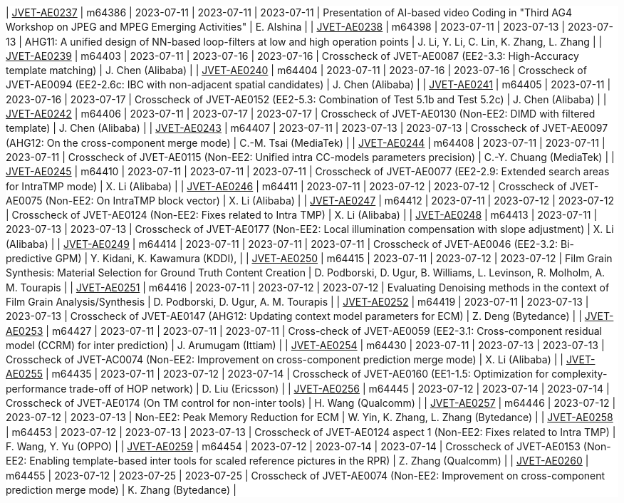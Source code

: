 | [JVET-AE0237](https://jvet-experts.org/doc_end_user/current_document.php?id=13200) | m64386 | 2023-07-11 | 2023-07-11 | 2023-07-11 | Presentation of AI-based video Coding in "Third AG4 Workshop on JPEG and MPEG Emerging Activities" | E. Alshina  |
| [JVET-AE0238](https://jvet-experts.org/doc_end_user/current_document.php?id=13201) | m64398 | 2023-07-11 | 2023-07-13 | 2023-07-13 | AHG11: A unified design of NN-based loop-filters at low and high operation points | J. Li, Y. Li, C. Lin, K. Zhang, L. Zhang |
| [JVET-AE0239](https://jvet-experts.org/doc_end_user/current_document.php?id=13202) | m64403 | 2023-07-11 | 2023-07-16 | 2023-07-16 | Crosscheck of JVET-AE0087 (EE2-3.3: High-Accuracy template matching) | J. Chen (Alibaba)  |
| [JVET-AE0240](https://jvet-experts.org/doc_end_user/current_document.php?id=13203) | m64404 | 2023-07-11 | 2023-07-16 | 2023-07-16 | Crosscheck of JVET-AE0094 (EE2-2.6c: IBC with non-adjacent spatial candidates) | J. Chen (Alibaba)  |
| [JVET-AE0241](https://jvet-experts.org/doc_end_user/current_document.php?id=13204) | m64405 | 2023-07-11 | 2023-07-16 | 2023-07-17 | Crosscheck of JVET-AE0152 (EE2-5.3: Combination of Test 5.1b and Test 5.2c) | J. Chen (Alibaba)  |
| [JVET-AE0242](https://jvet-experts.org/doc_end_user/current_document.php?id=13205) | m64406 | 2023-07-11 | 2023-07-17 | 2023-07-17 | Crosscheck of JVET-AE0130 (Non-EE2: DIMD with filtered template) | J. Chen (Alibaba)  |
| [JVET-AE0243](https://jvet-experts.org/doc_end_user/current_document.php?id=13206) | m64407 | 2023-07-11 | 2023-07-13 | 2023-07-13 | Crosscheck of JVET-AE0097 (AHG12: On the cross-component merge mode) | C.-M. Tsai (MediaTek) |
| [JVET-AE0244](https://jvet-experts.org/doc_end_user/current_document.php?id=13207) | m64408 | 2023-07-11 | 2023-07-11 | 2023-07-11 | Crosscheck of JVET-AE0115 (Non-EE2: Unified intra CC-models parameters precision) | C.-Y. Chuang (MediaTek) |
| [JVET-AE0245](https://jvet-experts.org/doc_end_user/current_document.php?id=13208) | m64410 | 2023-07-11 | 2023-07-11 | 2023-07-11 | Crosscheck of JVET-AE0077 (EE2-2.9: Extended search areas for IntraTMP mode) | X. Li (Alibaba)  |
| [JVET-AE0246](https://jvet-experts.org/doc_end_user/current_document.php?id=13209) | m64411 | 2023-07-11 | 2023-07-12 | 2023-07-12 | Crosscheck of JVET-AE0075 (Non-EE2: On IntraTMP block vector) | X. Li (Alibaba)  |
| [JVET-AE0247](https://jvet-experts.org/doc_end_user/current_document.php?id=13210) | m64412 | 2023-07-11 | 2023-07-12 | 2023-07-12 | Crosscheck of JVET-AE0124 (Non-EE2: Fixes related to Intra TMP) | X. Li (Alibaba)  |
| [JVET-AE0248](https://jvet-experts.org/doc_end_user/current_document.php?id=13211) | m64413 | 2023-07-11 | 2023-07-13 | 2023-07-13 | Crosscheck of JVET-AE0177 (Non-EE2: Local illumination compensation with slope adjustment) | X. Li (Alibaba)  |
| [JVET-AE0249](https://jvet-experts.org/doc_end_user/current_document.php?id=13212) | m64414 | 2023-07-11 | 2023-07-11 | 2023-07-11 | Crosscheck of JVET-AE0046 (EE2-3.2: Bi-predictive GPM) | Y. Kidani, K. Kawamura (KDDI),  |
| [JVET-AE0250](https://jvet-experts.org/doc_end_user/current_document.php?id=13213) | m64415 | 2023-07-11 | 2023-07-12 | 2023-07-12 | Film Grain Synthesis: Material Selection for Ground Truth Content Creation | D. Podborski, D. Ugur, B. Williams, L. Levinson, R. Molholm, A. M. Tourapis  |
| [JVET-AE0251](https://jvet-experts.org/doc_end_user/current_document.php?id=13214) | m64416 | 2023-07-11 | 2023-07-12 | 2023-07-12 | Evaluating Denoising methods in the context of Film Grain Analysis/Synthesis | D. Podborski, D. Ugur, A. M. Tourapis  |
| [JVET-AE0252](https://jvet-experts.org/doc_end_user/current_document.php?id=13215) | m64419 | 2023-07-11 | 2023-07-13 | 2023-07-13 | Crosscheck of JVET-AE0147 (AHG12: Updating context model parameters for ECM) | Z. Deng (Bytedance)  |
| [JVET-AE0253](https://jvet-experts.org/doc_end_user/current_document.php?id=13216) | m64427 | 2023-07-11 | 2023-07-11 | 2023-07-11 | Cross-check of JVET-AE0059 (EE2-3.1: Cross-component residual model (CCRM) for inter prediction) | J. Arumugam (Ittiam)  |
| [JVET-AE0254](https://jvet-experts.org/doc_end_user/current_document.php?id=13217) | m64430 | 2023-07-11 | 2023-07-13 | 2023-07-13 | Crosscheck of JVET-AC0074 (Non-EE2: Improvement on cross-component prediction merge mode) | X. Li (Alibaba)  |
| [JVET-AE0255](https://jvet-experts.org/doc_end_user/current_document.php?id=13218) | m64435 | 2023-07-11 | 2023-07-12 | 2023-07-14 | Crosscheck of JVET-AE0160 (EE1-1.5: Optimization for complexity-performance trade-off of HOP network) | D. Liu (Ericsson)  |
| [JVET-AE0256](https://jvet-experts.org/doc_end_user/current_document.php?id=13219) | m64445 | 2023-07-12 | 2023-07-14 | 2023-07-14 | Crosscheck of JVET-AE0174 (On TM control for non-inter tools) | H. Wang (Qualcomm)  |
| [JVET-AE0257](https://jvet-experts.org/doc_end_user/current_document.php?id=13220) | m64446 | 2023-07-12 | 2023-07-12 | 2023-07-13 | Non-EE2: Peak Memory Reduction for ECM | W. Yin, K. Zhang, L. Zhang (Bytedance) |
| [JVET-AE0258](https://jvet-experts.org/doc_end_user/current_document.php?id=13221) | m64453 | 2023-07-12 | 2023-07-13 | 2023-07-13 | Crosscheck of JVET-AE0124 aspect 1 (Non-EE2: Fixes related to Intra TMP) | F. Wang, Y. Yu (OPPO) |
| [JVET-AE0259](https://jvet-experts.org/doc_end_user/current_document.php?id=13222) | m64454 | 2023-07-12 | 2023-07-14 | 2023-07-14 | Crosscheck of JVET-AE0153 (Non-EE2: Enabling template-based inter tools for scaled reference pictures in the RPR) | Z. Zhang (Qualcomm)  |
| [JVET-AE0260](https://jvet-experts.org/doc_end_user/current_document.php?id=13223) | m64455 | 2023-07-12 | 2023-07-25 | 2023-07-25 | Crosscheck of JVET-AE0074 (Non-EE2: Improvement on cross-component prediction merge mode) | K. Zhang (Bytedance)  |